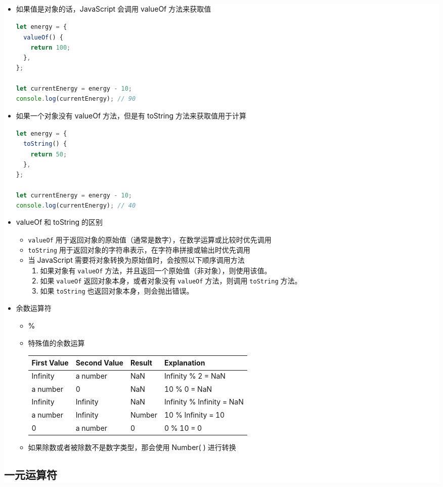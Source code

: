   - 如果值是对象的话，JavaScript 会调用 valueOf 方法来获取值

    ```javascript
    let energy = {
      valueOf() {
        return 100;
      },
    };
    
    let currentEnergy = energy - 10;
    console.log(currentEnergy); // 90
    ```

  - 如果一个对象没有 valueOf 方法，但是有 toString 方法来获取值用于计算

    ```javascript
    let energy = {
      toString() {
        return 50;
      },
    };
    
    let currentEnergy = energy - 10;
    console.log(currentEnergy); // 40
    ```

  - valueOf 和 toString 的区别

    - `valueOf` 用于返回对象的原始值（通常是数字），在数学运算或比较时优先调用
    - `toString` 用于返回对象的字符串表示，在字符串拼接或输出时优先调用
    - 当 JavaScript 需要将对象转换为原始值时，会按照以下顺序调用方法
      1. 如果对象有 `valueOf` 方法，并且返回一个原始值（非对象），则使用该值。
      2. 如果 `valueOf` 返回对象本身，或者对象没有 `valueOf` 方法，则调用 `toString` 方法。
      3. 如果 `toString` 也返回对象本身，则会抛出错误。

- 余数运算符

  - %

  - 特殊值的余数运算

    | First Value | Second Value | Result | Explanation               |
    | :---------- | :----------- | :----- | :------------------------ |
    | Infinity    | a number     | NaN    | Infinity % 2 = NaN        |
    | a number    | 0            | NaN    | 10 % 0 = NaN              |
    | Infinity    | Infinity     | NaN    | Infinity % Infinity = NaN |
    | a number    | Infinity     | Number | 10 % Infinity = 10        |
    | 0           | a number     | 0      | 0 % 10 = 0                |

  - 如果除数或者被除数不是数字类型，那会使用 Number( ) 进行转换



## 一元运算符
